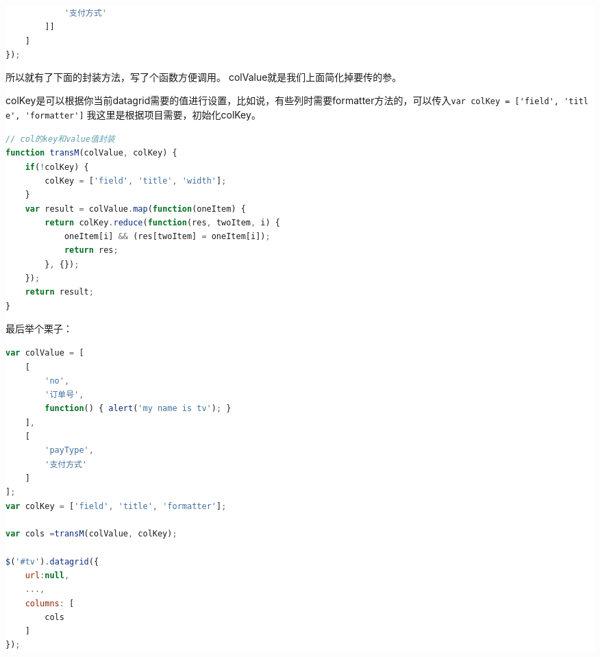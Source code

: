 ```javascript
            '支付方式'
        ]]
    ]
});
```
所以就有了下面的封装方法，写了个函数方便调用。
colValue就是我们上面简化掉要传的参。

colKey是可以根据你当前datagrid需要的值进行设置，比如说，有些列时需要formatter方法的，可以传入`var colKey = ['field', 'title', 'formatter']`
我这里是根据项目需要，初始化colKey。
```javascript
// col的key和value值封装
function transM(colValue, colKey) {
    if(!colKey) {
        colKey = ['field', 'title', 'width'];
    }
    var result = colValue.map(function(oneItem) {
        return colKey.reduce(function(res, twoItem, i) {
            oneItem[i] && (res[twoItem] = oneItem[i]);
            return res;
        }, {});
    });
    return result;
}
```


最后举个栗子：
```javascript
var colValue = [
    [
        'no',
        '订单号',
        function() { alert('my name is tv'); }
    ],
    [
        'payType',
        '支付方式'
    ]
];
var colKey = ['field', 'title', 'formatter'];

var cols =transM(colValue, colKey);

$('#tv').datagrid({  
    url:null,  
    ...,
    columns: [
        cols
    ]
});
```
